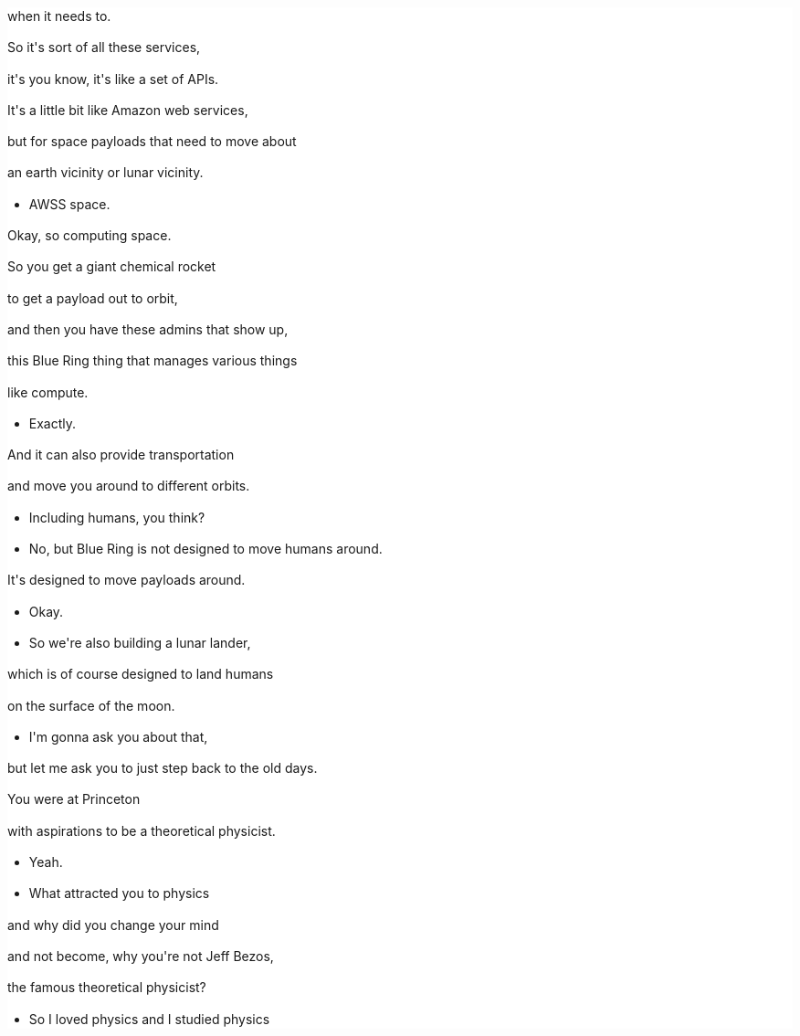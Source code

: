 when it needs to.

So it's sort of all these services,

it's you know, it's like a set of APIs.

It's a little bit like Amazon web services,

but for space payloads that need to move about

an earth vicinity or lunar vicinity.

- AWSS space.

Okay, so computing space.

So you get a giant chemical rocket

to get a payload out to orbit,

and then you have these admins that show up,

this Blue Ring thing that manages various things

like compute.

- Exactly.

And it can also provide transportation

and move you around to different orbits.

- Including humans, you think?

- No, but Blue Ring is not designed to move humans around.

It's designed to move payloads around.

- Okay.

- So we're also building a lunar lander,

which is of course designed to land humans

on the surface of the moon.

- I'm gonna ask you about that,

but let me ask you to just step back to the old days.

You were at Princeton

with aspirations to be a theoretical physicist.

- Yeah.

- What attracted you to physics

and why did you change your mind

and not become, why you're not Jeff Bezos,

the famous theoretical physicist?

- So I loved physics and I studied physics
